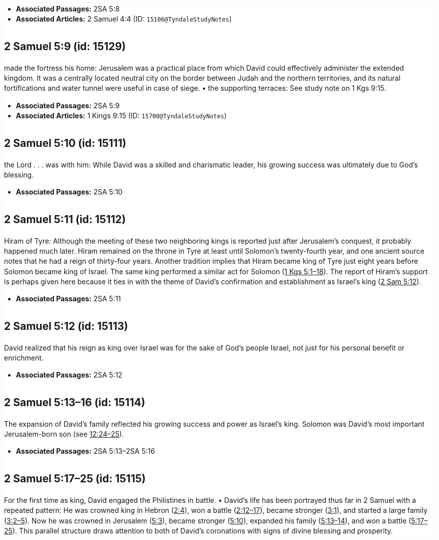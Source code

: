* **Associated Passages:** 2SA 5:8
* **Associated Articles:** 2 Samuel 4:4 (ID: `15106@TyndaleStudyNotes`)

## 2 Samuel 5:9 (id: 15129)

made the fortress his home: Jerusalem was a practical place from which David could effectively administer the extended kingdom. It was a centrally located neutral city on the border between Judah and the northern territories, and its natural fortifications and water tunnel were useful in case of siege. • the supporting terraces: See study note on 1 Kgs 9:15.

* **Associated Passages:** 2SA 5:9
* **Associated Articles:** 1 Kings 9:15 (ID: `15700@TyndaleStudyNotes`)

## 2 Samuel 5:10 (id: 15111)

the Lord . . . was with him: While David was a skilled and charismatic leader, his growing success was ultimately due to God’s blessing.

* **Associated Passages:** 2SA 5:10

## 2 Samuel 5:11 (id: 15112)

Hiram of Tyre: Although the meeting of these two neighboring kings is reported just after Jerusalem’s conquest, it probably happened much later. Hiram remained on the throne in Tyre at least until Solomon’s twenty\-fourth year, and one ancient source notes that he had a reign of thirty\-four years. Another tradition implies that Hiram became king of Tyre just eight years before Solomon became king of Israel. The same king performed a similar act for Solomon ([1 Kgs 5:1–18](https://ref.ly/1Kgs5:1-1Kgs5:18)). The report of Hiram’s support is perhaps given here because it ties in with the theme of David’s confirmation and establishment as Israel’s king ([2 Sam 5:12](https://ref.ly/2Sam5:12)).

* **Associated Passages:** 2SA 5:11

## 2 Samuel 5:12 (id: 15113)

David realized that his reign as king over Israel was for the sake of God’s people Israel, not just for his personal benefit or enrichment.

* **Associated Passages:** 2SA 5:12

## 2 Samuel 5:13–16 (id: 15114)

The expansion of David’s family reflected his growing success and power as Israel’s king. Solomon was David’s most important Jerusalem\-born son (see [12:24–25](https://ref.ly/2Sam12:24-2Sam12:25)).

* **Associated Passages:** 2SA 5:13–2SA 5:16

## 2 Samuel 5:17–25 (id: 15115)

For the first time as king, David engaged the Philistines in battle. • David’s life has been portrayed thus far in 2 Samuel with a repeated pattern: He was crowned king in Hebron ([2:4](https://ref.ly/2Sam2:4)), won a battle ([2:12–17](https://ref.ly/2Sam2:12-2Sam2:17)), became stronger ([3:1](https://ref.ly/2Sam3:1)), and started a large family ([3:2–5](https://ref.ly/2Sam3:2-2Sam3:5)). Now he was crowned in Jerusalem ([5:3](https://ref.ly/2Sam5:3)), became stronger ([5:10](https://ref.ly/2Sam5:10)), expanded his family ([5:13–14](https://ref.ly/2Sam5:13-2Sam5:14)), and won a battle ([5:17–25](https://ref.ly/2Sam5:17-2Sam5:25)). This parallel structure draws attention to both of David’s coronations with signs of divine blessing and prosperity.
